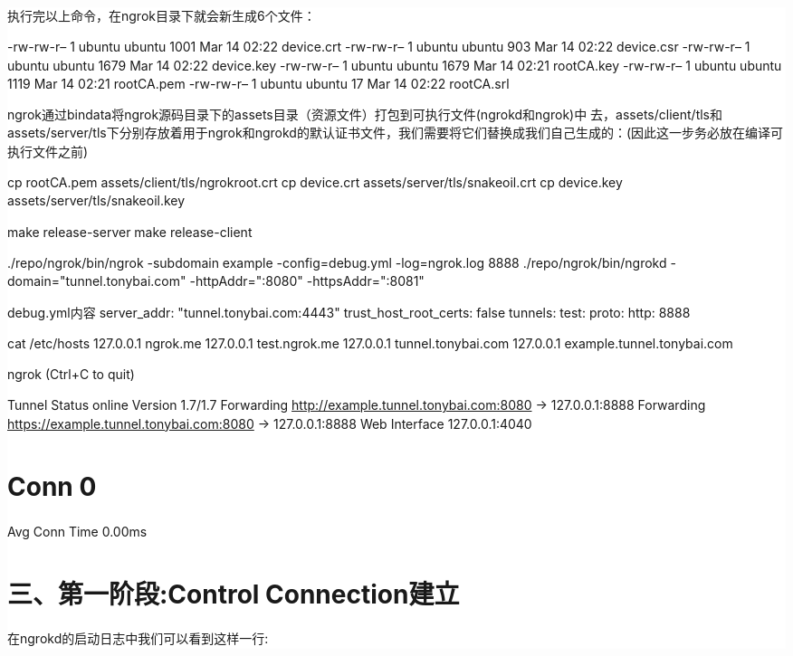 
执行完以上命令，在ngrok目录下就会新生成6个文件：

-rw-rw-r– 1 ubuntu ubuntu 1001 Mar 14 02:22 device.crt
-rw-rw-r– 1 ubuntu ubuntu  903 Mar 14 02:22 device.csr
-rw-rw-r– 1 ubuntu ubuntu 1679 Mar 14 02:22 device.key
-rw-rw-r– 1 ubuntu ubuntu 1679 Mar 14 02:21 rootCA.key
-rw-rw-r– 1 ubuntu ubuntu 1119 Mar 14 02:21 rootCA.pem
-rw-rw-r– 1 ubuntu ubuntu   17 Mar 14 02:22 rootCA.srl

ngrok通过bindata将ngrok源码目录下的assets目录（资源文件）打包到可执行文件(ngrokd和ngrok)中 去，assets/client/tls和assets/server/tls下分别存放着用于ngrok和ngrokd的默认证书文件，我们需要将它们替换成我们自己生成的：(因此这一步务必放在编译可执行文件之前)

cp rootCA.pem assets/client/tls/ngrokroot.crt
cp device.crt assets/server/tls/snakeoil.crt
cp device.key assets/server/tls/snakeoil.key


make release-server
make release-client


 ./repo/ngrok/bin/ngrok -subdomain example -config=debug.yml -log=ngrok.log 8888
 ./repo/ngrok/bin/ngrokd -domain="tunnel.tonybai.com" -httpAddr=":8080" -httpsAddr=":8081"


debug.yml内容
server_addr: "tunnel.tonybai.com:4443"
trust_host_root_certs: false
tunnels:
  test:
    proto:
      http: 8888

    
cat /etc/hosts
127.0.0.1	ngrok.me
127.0.0.1	test.ngrok.me
127.0.0.1	tunnel.tonybai.com
127.0.0.1	example.tunnel.tonybai.com



ngrok                                                                                                                  (Ctrl+C to quit)

Tunnel Status                 online
Version                       1.7/1.7
Forwarding                    http://example.tunnel.tonybai.com:8080 -> 127.0.0.1:8888
Forwarding                    https://example.tunnel.tonybai.com:8080 -> 127.0.0.1:8888
Web Interface                 127.0.0.1:4040
# Conn                        0
Avg Conn Time                 0.00ms


# 三、第一阶段:Control Connection建立
在ngrokd的启动日志中我们可以看到这样一行:
